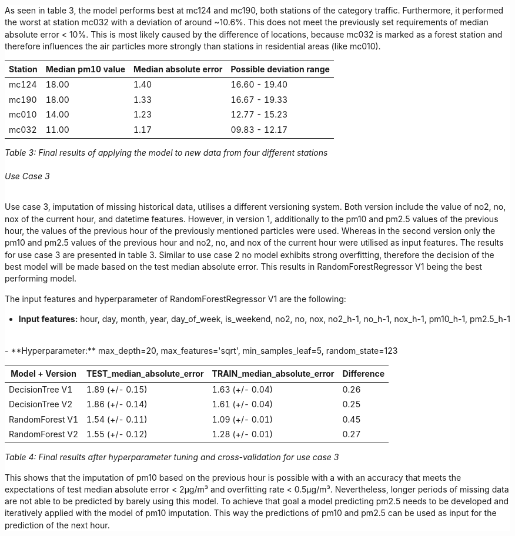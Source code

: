 As seen in table 3, the model performs best at mc124 and mc190, both stations of the category traffic. Furthermore, it performed 
the worst at station mc032 with a deviation of around ~10.6%. This does not meet the previously set requirements of median absolute
error < 10%. This is most likely caused by the difference of locations, because mc032 is marked as a forest station and therefore
influences the air particles more strongly than stations in residential areas (like mc010).

| Station | Median pm10 value | Median absolute error | Possible deviation range |
|---------|-------------------|-----------------------|--------------------------|
| mc124   | 18.00             | 1.40                  | 16.60 - 19.40            |
| mc190   | 18.00             | 1.33                  | 16.67 - 19.33            |
| mc010   | 14.00             | 1.23                  | 12.77 - 15.23            |
| mc032   | 11.00             | 1.17                  | 09.83 - 12.17            |

_Table 3: Final results of applying the model to new data from four different stations_

###### Use Case 3
Use case 3, imputation of missing historical data, utilises a different versioning system. Both version include the value of 
no2, no, nox of the current hour, and datetime features. However, in version 1, additionally to the pm10 and pm2.5 values of the previous hour,
the values of the previous hour of the previously mentioned particles were used. Whereas in the second version only the
pm10 and pm2.5 values of the previous hour and no2, no, and nox of the current hour were utilised as input features. The results for
use case 3 are presented in table 3. Similar to use case 2 no model exhibits strong overfitting, therefore the decision of the best
model will be made based on the test median absolute error. This results in RandomForestRegressor V1 being the best performing model.


The input features and hyperparameter of RandomForestRegressor V1 are the following: 
<br>
- **Input features:** hour, day, month, year, day_of_week, is_weekend, no2, no, nox, no2_h-1, no_h-1, nox_h-1, pm10_h-1, pm2.5_h-1
<br>
- **Hyperparameter:** max_depth=20, max_features='sqrt', min_samples_leaf=5, random_state=123

| Model + Version | TEST_median_absolute_error | TRAIN_median_absolute_error | Difference |
|-----------------|----------------------------|-----------------------------|------------|
| DecisionTree V1 | 1.89 (+/- 0.15)            | 1.63 (+/- 0.04)             | 0.26       |
| DecisionTree V2 | 1.86 (+/- 0.14)            | 1.61 (+/- 0.04)             | 0.25       |
| RandomForest V1 | 1.54 (+/- 0.11)            | 1.09 (+/- 0.01)             | 0.45       |
| RandomForest V2 | 1.55 (+/- 0.12)            | 1.28 (+/- 0.01)             | 0.27       |

_Table 4: Final results after hyperparameter tuning and cross-validation for use case 3_

This shows that the imputation of pm10 based on the previous hour is possible with a with an accuracy that meets the expectations
of test median absolute error < 2μg/m³ and overfitting rate < 0.5μg/m³. Nevertheless, longer periods of missing data are not able
to be predicted by barely using this model. To achieve that goal a model predicting pm2.5 needs to be developed and 
iteratively applied with the model of pm10 imputation. This way the predictions of pm10 and pm2.5 can be used as input for
the prediction of the next hour. 
